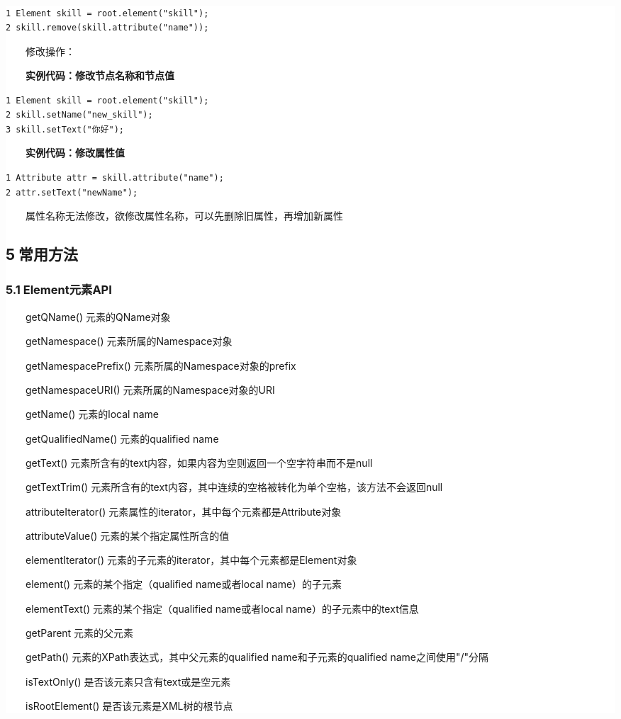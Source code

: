 ```
1 Element skill = root.element("skill");
2 skill.remove(skill.attribute("name"));
```

　　修改操作：

　　**实例代码：修改节点名称和节点值**

```
1 Element skill = root.element("skill");
2 skill.setName("new_skill");
3 skill.setText("你好");
```

　　**实例代码：修改属性值**

```
1 Attribute attr = skill.attribute("name");
2 attr.setText("newName");
```

　　属性名称无法修改，欲修改属性名称，可以先删除旧属性，再增加新属性

## 5 常用方法

### 5.1 Element元素API

　　getQName() 元素的QName对象

　　getNamespace() 元素所属的Namespace对象

　　getNamespacePrefix() 元素所属的Namespace对象的prefix

　　getNamespaceURI() 元素所属的Namespace对象的URI

　　getName() 元素的local name

　　getQualifiedName() 元素的qualified name

　　getText() 元素所含有的text内容，如果内容为空则返回一个空字符串而不是null

　　getTextTrim() 元素所含有的text内容，其中连续的空格被转化为单个空格，该方法不会返回null

　　attributeIterator() 元素属性的iterator，其中每个元素都是Attribute对象

　　attributeValue() 元素的某个指定属性所含的值

　　elementIterator() 元素的子元素的iterator，其中每个元素都是Element对象

　　element() 元素的某个指定（qualified name或者local name）的子元素

　　elementText() 元素的某个指定（qualified name或者local name）的子元素中的text信息

　　getParent 元素的父元素

　　getPath() 元素的XPath表达式，其中父元素的qualified name和子元素的qualified name之间使用"/"分隔

　　isTextOnly() 是否该元素只含有text或是空元素

　　isRootElement() 是否该元素是XML树的根节点

